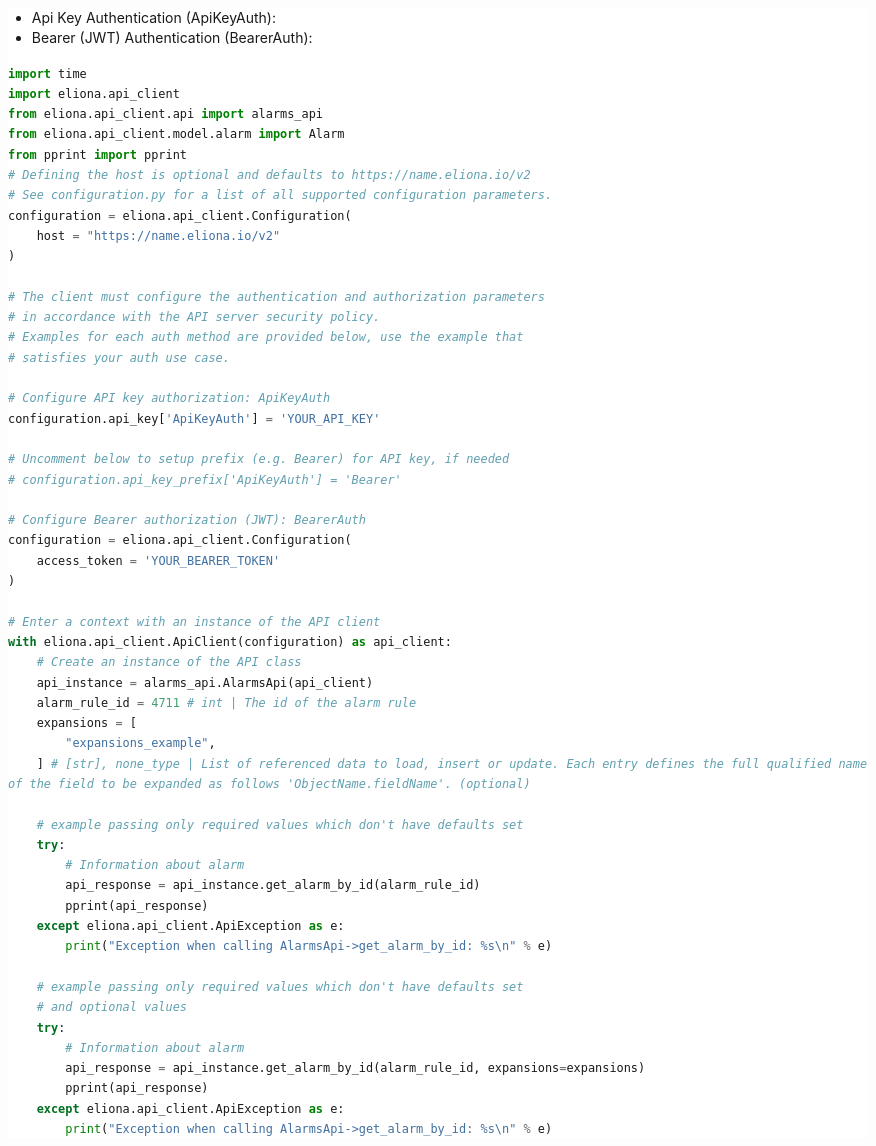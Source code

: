 * Api Key Authentication (ApiKeyAuth):
* Bearer (JWT) Authentication (BearerAuth):

```python
import time
import eliona.api_client
from eliona.api_client.api import alarms_api
from eliona.api_client.model.alarm import Alarm
from pprint import pprint
# Defining the host is optional and defaults to https://name.eliona.io/v2
# See configuration.py for a list of all supported configuration parameters.
configuration = eliona.api_client.Configuration(
    host = "https://name.eliona.io/v2"
)

# The client must configure the authentication and authorization parameters
# in accordance with the API server security policy.
# Examples for each auth method are provided below, use the example that
# satisfies your auth use case.

# Configure API key authorization: ApiKeyAuth
configuration.api_key['ApiKeyAuth'] = 'YOUR_API_KEY'

# Uncomment below to setup prefix (e.g. Bearer) for API key, if needed
# configuration.api_key_prefix['ApiKeyAuth'] = 'Bearer'

# Configure Bearer authorization (JWT): BearerAuth
configuration = eliona.api_client.Configuration(
    access_token = 'YOUR_BEARER_TOKEN'
)

# Enter a context with an instance of the API client
with eliona.api_client.ApiClient(configuration) as api_client:
    # Create an instance of the API class
    api_instance = alarms_api.AlarmsApi(api_client)
    alarm_rule_id = 4711 # int | The id of the alarm rule
    expansions = [
        "expansions_example",
    ] # [str], none_type | List of referenced data to load, insert or update. Each entry defines the full qualified name of the field to be expanded as follows 'ObjectName.fieldName'. (optional)

    # example passing only required values which don't have defaults set
    try:
        # Information about alarm
        api_response = api_instance.get_alarm_by_id(alarm_rule_id)
        pprint(api_response)
    except eliona.api_client.ApiException as e:
        print("Exception when calling AlarmsApi->get_alarm_by_id: %s\n" % e)

    # example passing only required values which don't have defaults set
    # and optional values
    try:
        # Information about alarm
        api_response = api_instance.get_alarm_by_id(alarm_rule_id, expansions=expansions)
        pprint(api_response)
    except eliona.api_client.ApiException as e:
        print("Exception when calling AlarmsApi->get_alarm_by_id: %s\n" % e)
```

